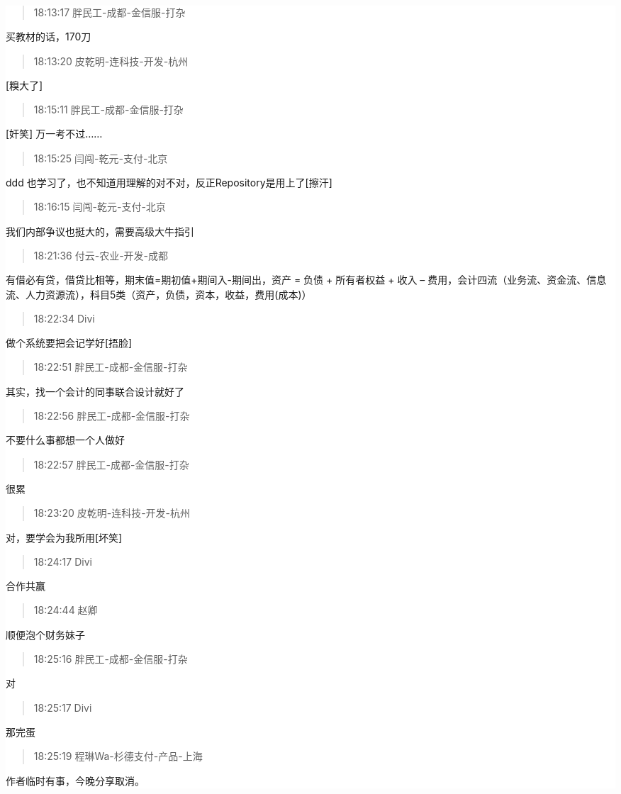 > 18:13:17  胖民工-成都-金信服-打杂  
   
买教材的话，170刀  
   
> 18:13:20  皮乾明-连科技-开发-杭州  
   
[糗大了]  
   
> 18:15:11  胖民工-成都-金信服-打杂  
   
[奸笑] 万一考不过……  
   
> 18:15:25  闫闯-乾元-支付-北京  
   
ddd 也学习了，也不知道用理解的对不对，反正Repository是用上了[擦汗]  
   
> 18:16:15  闫闯-乾元-支付-北京  
   
我们内部争议也挺大的，需要高级大牛指引  
   
> 18:21:36  付云-农业-开发-成都  
   
有借必有贷，借贷比相等，期末值=期初值+期间入-期间出，资产 = 负债 + 所有者权益 + 收入 – 费用，会计四流（业务流、资金流、信息流、人力资源流），科目5类（资产，负债，资本，收益，费用(成本)）  
   
> 18:22:34  Divi  
   
做个系统要把会记学好[捂脸]  
   
> 18:22:51  胖民工-成都-金信服-打杂  
   
其实，找一个会计的同事联合设计就好了  
   
> 18:22:56  胖民工-成都-金信服-打杂  
   
不要什么事都想一个人做好  
   
> 18:22:57  胖民工-成都-金信服-打杂  
   
很累  
   
> 18:23:20  皮乾明-连科技-开发-杭州  
   
对，要学会为我所用[坏笑]  
   
> 18:24:17  Divi  
   
合作共赢  
   
> 18:24:44  赵卿  
   
顺便泡个财务妹子  
   
> 18:25:16  胖民工-成都-金信服-打杂  
   
对  
   
> 18:25:17  Divi  
   
那完蛋  
   
> 18:25:19  程琳Wa-杉德支付-产品-上海  
   
作者临时有事，今晚分享取消。  
   